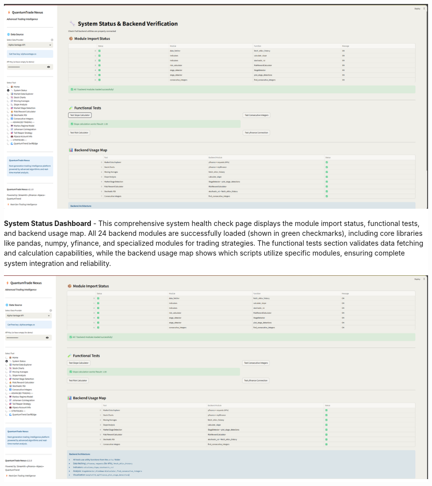 ![System Status](output/IMG-2.png)

**System Status Dashboard** - This comprehensive system health check page displays the module import status, functional tests, and backend usage map. All 24 backend modules are successfully loaded (shown in green checkmarks), including core libraries like pandas, numpy, yfinance, and specialized modules for trading strategies. The functional tests section validates data fetching and calculation capabilities, while the backend usage map shows which scripts utilize specific modules, ensuring complete system integration and reliability.

![Module Import Details](output/IMG-3.png)
